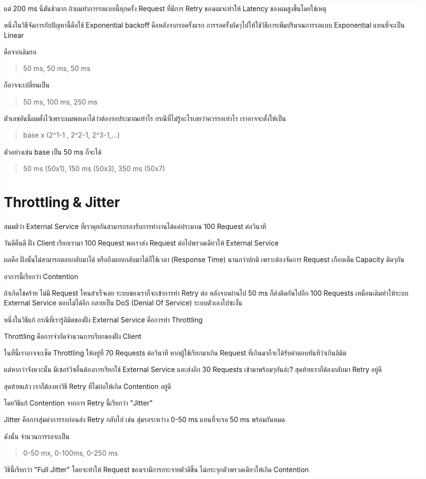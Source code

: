 แต่ 200 ms นี่มันช้ามาก ถ้าผมทำการรอแบบนี้ทุกครั้ง Request ที่มีการ Retry ของผมจะทำให้ Latency ของผมสูงขึ้นโดยใช่เหตุ

หนึ่งในวิธีจัดการกับปัญหานี้คือใช้ Exponential backoff คือหลังจากรอครั้งแรก การรอครั้งถัดๆไปให้ใช้วิธีการเพิ่มปริมาณการรอแบบ Exponential แทนที่จะเป็น Linear

คือจากเดิมรอ

> 50 ms, 50 ms, 50 ms

ก็อาจจะเปลี่ยนเป็น

> 50 ms, 100 ms, 250 ms

ตัวเลขอันนี้ผมตั้งไว้เพราะผมพอเดาได้ว่าต้องรอประมาณเท่าไร กรณีที่ไม่รู้อะไรเลยว่าควรรอเท่าไร เราอาจจะตั้งให้เป็น

> base x (2^1-1 , 2^2-1, 2^3-1,...)

ตัวอย่างเช่น base เป็น 50 ms ก็จะได้

> 50 ms (50x1), 150 ms (50x3), 350 ms (50x7)


# Throttling & Jitter
สมมติว่า External Service ที่เราคุยกันสามารถรองรับการทำงานได้แค่ประมาณ 100 Request ต่อวินาที

วันดีคืนดี ฝั่ง Client เรียกเรามา 100 Request พอเราส่ง Request ต่อไปพรวดเดียวให้ External Service  

ผลคือ ฝั่งนั้นไม่สามารถตอบกลับมาได้ หรือถึงตอบกลับมาได้ก็ใช้เวลา (Response Time) นานกว่าปกติ เพราะต้องจัดการ Request เกือบเต็ม Capacity ติดๆกัน

อาการนี้เรียกว่า Contention

ถ้าเกิดโชคร้าย ไม่มี Request ไหนสำเร็จเลย ระบบของเราก็จะเข้าการทำ Retry ต่อ หลังจากผ่านไป 50 ms ก็ส่งติดกันไปอีก 100 Requests เหมือนเดิมทำให้ระบบ External Service ตอบไม่ได้อีก กลายเป็น DoS (Denial Of Service) ระบบตัวเองไปซะงั้น

หนึ่งในวิธีแก้ กรณีที่เรารู้ลิมิตของฝั่ง External Service คือการทำ Throttling

Throttling คือการจำกัดจำนวนการเรียกของฝั่ง Client

ในที่นี้เราอาจจะเซ็ต Throttling ให้อยู่ที่ 70 Requests ต่อวินาที หากผู้ใช้เรียกมาเกิน Request ที่เกินมาก็จะได้รับคำตอบทันทีว่าเกินลิมิต

แต่หากว่าจังหวะนั้น มีเซอร์วิซอื่นต้องการเรียกใช้ External Service และส่งอีก 30 Requests เข้ามาพร้อมๆกันล่ะ? สุดท้ายเราก็ต้องกลับมา Retry อยู่ดี

สุดท้ายแล้ว เราก็ต้องหาวิธี Retry ที่ไม่ก่อให้เกิด Contention อยู่ดี


โดยวิธีแก้ Contention จากการ Retry นี้เรียกว่า "Jitter"

Jitter คือการสุ่มค่าการรอก่อนส่ง Retry กลับไป เช่น สุ่มรอระหว่าง 0-50 ms แทนที่จะรอ 50 ms พร้อมกันหมด

ดังนั้น จำนวนการรอจะเป็น

> 0-50 mx, 0-100ms, 0-250 ms

วิธีนี้เรียกว่า "Full Jitter" โดยจะทำให้ Request ของเรามีการกระจายตัวดีขึ้น ไม่กระจุกตัวพรวดเดียวให้เกิด Contention
